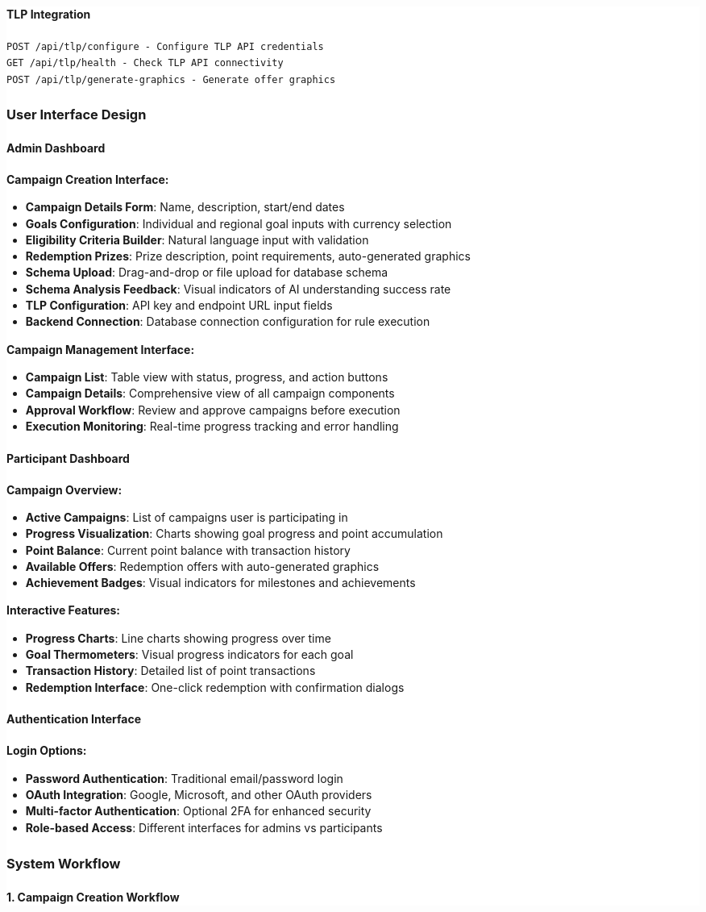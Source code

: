 #### TLP Integration
```
POST /api/tlp/configure - Configure TLP API credentials
GET /api/tlp/health - Check TLP API connectivity
POST /api/tlp/generate-graphics - Generate offer graphics
```

### User Interface Design

#### Admin Dashboard

**Campaign Creation Interface:**
- **Campaign Details Form**: Name, description, start/end dates
- **Goals Configuration**: Individual and regional goal inputs with currency selection
- **Eligibility Criteria Builder**: Natural language input with validation
- **Redemption Prizes**: Prize description, point requirements, auto-generated graphics
- **Schema Upload**: Drag-and-drop or file upload for database schema
- **Schema Analysis Feedback**: Visual indicators of AI understanding success rate
- **TLP Configuration**: API key and endpoint URL input fields
- **Backend Connection**: Database connection configuration for rule execution

**Campaign Management Interface:**
- **Campaign List**: Table view with status, progress, and action buttons
- **Campaign Details**: Comprehensive view of all campaign components
- **Approval Workflow**: Review and approve campaigns before execution
- **Execution Monitoring**: Real-time progress tracking and error handling

#### Participant Dashboard

**Campaign Overview:**
- **Active Campaigns**: List of campaigns user is participating in
- **Progress Visualization**: Charts showing goal progress and point accumulation
- **Point Balance**: Current point balance with transaction history
- **Available Offers**: Redemption offers with auto-generated graphics
- **Achievement Badges**: Visual indicators for milestones and achievements

**Interactive Features:**
- **Progress Charts**: Line charts showing progress over time
- **Goal Thermometers**: Visual progress indicators for each goal
- **Transaction History**: Detailed list of point transactions
- **Redemption Interface**: One-click redemption with confirmation dialogs

#### Authentication Interface

**Login Options:**
- **Password Authentication**: Traditional email/password login
- **OAuth Integration**: Google, Microsoft, and other OAuth providers
- **Multi-factor Authentication**: Optional 2FA for enhanced security
- **Role-based Access**: Different interfaces for admins vs participants

### System Workflow

#### 1. Campaign Creation Workflow
